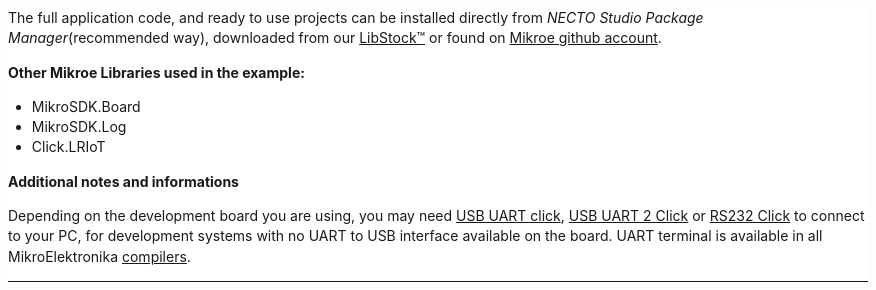 The full application code, and ready to use projects can be installed directly from *NECTO Studio Package Manager*(recommended way), downloaded from our [LibStock&trade;](https://libstock.mikroe.com) or found on [Mikroe github account](https://github.com/MikroElektronika/mikrosdk_click_v2/tree/master/clicks).

**Other Mikroe Libraries used in the example:**

- MikroSDK.Board
- MikroSDK.Log
- Click.LRIoT

**Additional notes and informations**

Depending on the development board you are using, you may need
[USB UART click](https://www.mikroe.com/usb-uart-click),
[USB UART 2 Click](https://www.mikroe.com/usb-uart-2-click) or
[RS232 Click](https://www.mikroe.com/rs232-click) to connect to your PC, for
development systems with no UART to USB interface available on the board. UART
terminal is available in all MikroElektronika
[compilers](https://shop.mikroe.com/compilers).

---
